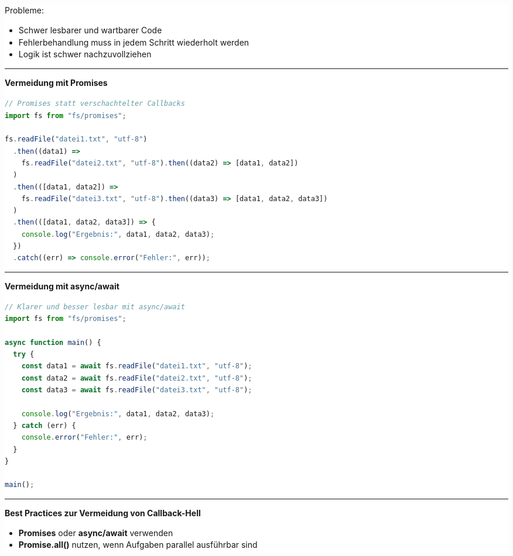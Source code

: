 Probleme:

* Schwer lesbarer und wartbarer Code
* Fehlerbehandlung muss in jedem Schritt wiederholt werden
* Logik ist schwer nachzuvollziehen

---

**Vermeidung mit Promises**

```js
// Promises statt verschachtelter Callbacks
import fs from "fs/promises";

fs.readFile("datei1.txt", "utf-8")
  .then((data1) =>
    fs.readFile("datei2.txt", "utf-8").then((data2) => [data1, data2])
  )
  .then(([data1, data2]) =>
    fs.readFile("datei3.txt", "utf-8").then((data3) => [data1, data2, data3])
  )
  .then(([data1, data2, data3]) => {
    console.log("Ergebnis:", data1, data2, data3);
  })
  .catch((err) => console.error("Fehler:", err));
```

---

**Vermeidung mit async/await**

```js
// Klarer und besser lesbar mit async/await
import fs from "fs/promises";

async function main() {
  try {
    const data1 = await fs.readFile("datei1.txt", "utf-8");
    const data2 = await fs.readFile("datei2.txt", "utf-8");
    const data3 = await fs.readFile("datei3.txt", "utf-8");

    console.log("Ergebnis:", data1, data2, data3);
  } catch (err) {
    console.error("Fehler:", err);
  }
}

main();
```

---

**Best Practices zur Vermeidung von Callback-Hell**

* **Promises** oder **async/await** verwenden
* **Promise.all()** nutzen, wenn Aufgaben parallel ausführbar sind
